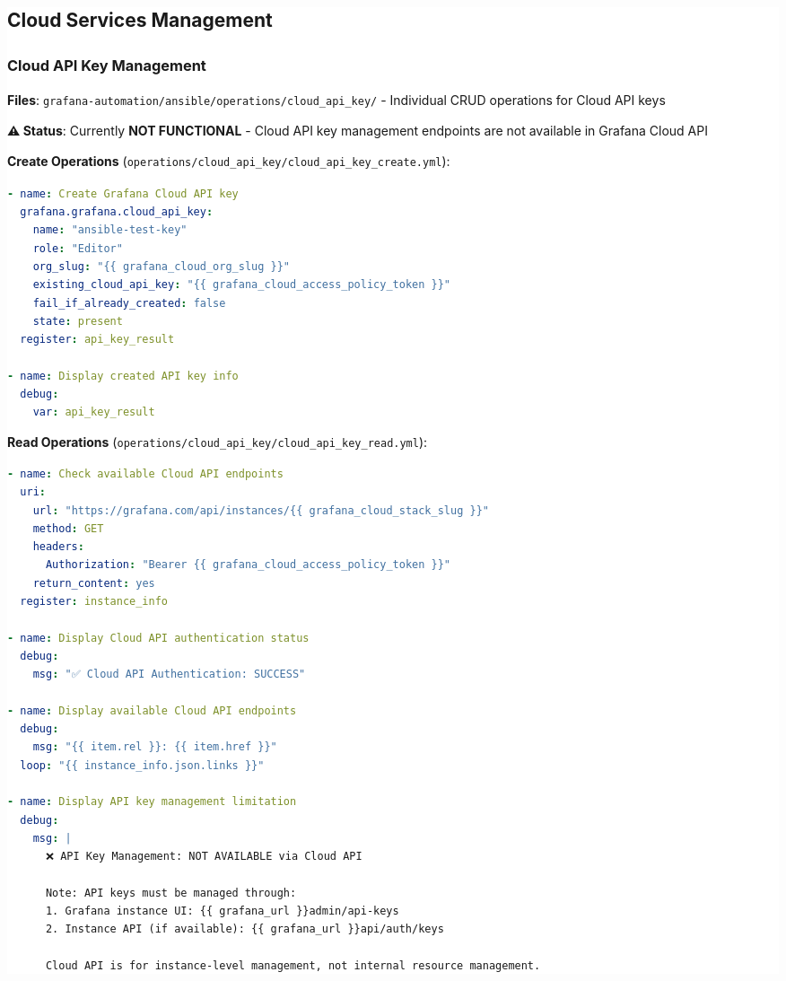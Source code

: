 

## Cloud Services Management

### Cloud API Key Management

**Files**: `grafana-automation/ansible/operations/cloud_api_key/` - Individual CRUD operations for Cloud API keys

**⚠️ Status**: Currently **NOT FUNCTIONAL** - Cloud API key management endpoints are not available in Grafana Cloud API

**Create Operations** (`operations/cloud_api_key/cloud_api_key_create.yml`):
```yaml
- name: Create Grafana Cloud API key
  grafana.grafana.cloud_api_key:
    name: "ansible-test-key"
    role: "Editor"
    org_slug: "{{ grafana_cloud_org_slug }}"
    existing_cloud_api_key: "{{ grafana_cloud_access_policy_token }}"
    fail_if_already_created: false
    state: present
  register: api_key_result

- name: Display created API key info
  debug:
    var: api_key_result
```

**Read Operations** (`operations/cloud_api_key/cloud_api_key_read.yml`):
```yaml
- name: Check available Cloud API endpoints
  uri:
    url: "https://grafana.com/api/instances/{{ grafana_cloud_stack_slug }}"
    method: GET
    headers:
      Authorization: "Bearer {{ grafana_cloud_access_policy_token }}"
    return_content: yes
  register: instance_info

- name: Display Cloud API authentication status
  debug:
    msg: "✅ Cloud API Authentication: SUCCESS"

- name: Display available Cloud API endpoints
  debug:
    msg: "{{ item.rel }}: {{ item.href }}"
  loop: "{{ instance_info.json.links }}"

- name: Display API key management limitation
  debug:
    msg: |
      ❌ API Key Management: NOT AVAILABLE via Cloud API

      Note: API keys must be managed through:
      1. Grafana instance UI: {{ grafana_url }}admin/api-keys
      2. Instance API (if available): {{ grafana_url }}api/auth/keys

      Cloud API is for instance-level management, not internal resource management.
```
